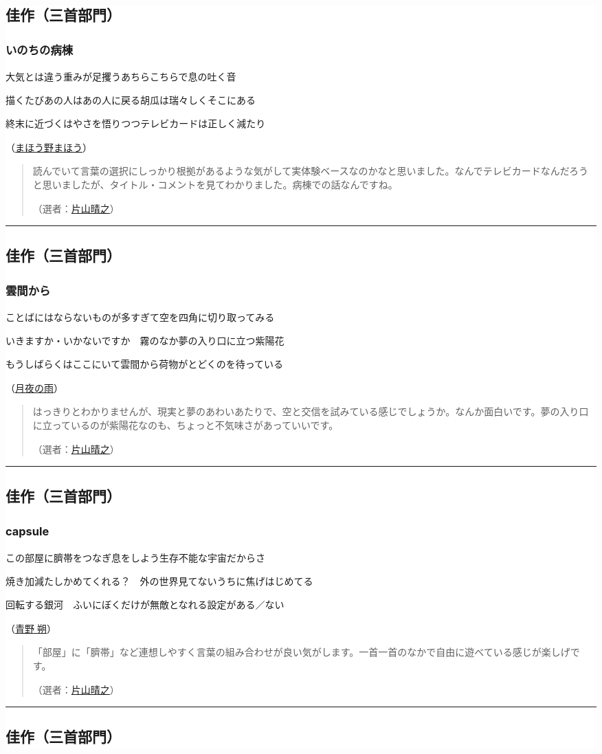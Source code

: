 
## 佳作（三首部門）

### いのちの病棟

大気とは違う重みが足攫うあちらこちらで息の吐く音

描くたびあの人はあの人に戻る胡瓜は瑞々しくそこにある

終末に近づくはやさを悟りつつテレビカードは正しく減たり

（[まほう野まほう](https://x.com/mahounomahou)）

> 読んでいて言葉の選択にしっかり根拠があるような気がして実体験ベースなのかなと思いました。なんでテレビカードなんだろうと思いましたが、タイトル・コメントを見てわかりました。病棟での話なんですね。
>
> （選者：[片山晴之](https://x.com/nananana624)）

---

## 佳作（三首部門）

### 雲間から

ことばにはならないものが多すぎて空を四角に切り取ってみる

いきますか・いかないですか　霧のなか夢の入り口に立つ紫陽花

もうしばらくはここにいて雲間から荷物がとどくのを待っている

（[月夜の雨](https://x.com/moonnight_rain)）

> はっきりとわかりませんが、現実と夢のあわいあたりで、空と交信を試みている感じでしょうか。なんか面白いです。夢の入り口に立っているのが紫陽花なのも、ちょっと不気味さがあっていいです。
>
> （選者：[片山晴之](https://x.com/nananana625)）

---

## 佳作（三首部門）

### capsule

この部屋に臍帯をつなぎ息をしよう生存不能な宇宙だからさ

焼き加減たしかめてくれる？　外の世界見てないうちに焦げはじめてる

回転する銀河　ふいにぼくだけが無敵となれる設定がある／ない

（[青野 朔](https://x.com/aonosaku31)）

> 「部屋」に「臍帯」など連想しやすく言葉の組み合わせが良い気がします。一首一首のなかで自由に遊べている感じが楽しげです。
>
> （選者：[片山晴之](https://x.com/nananana626)）

---

## 佳作（三首部門）
